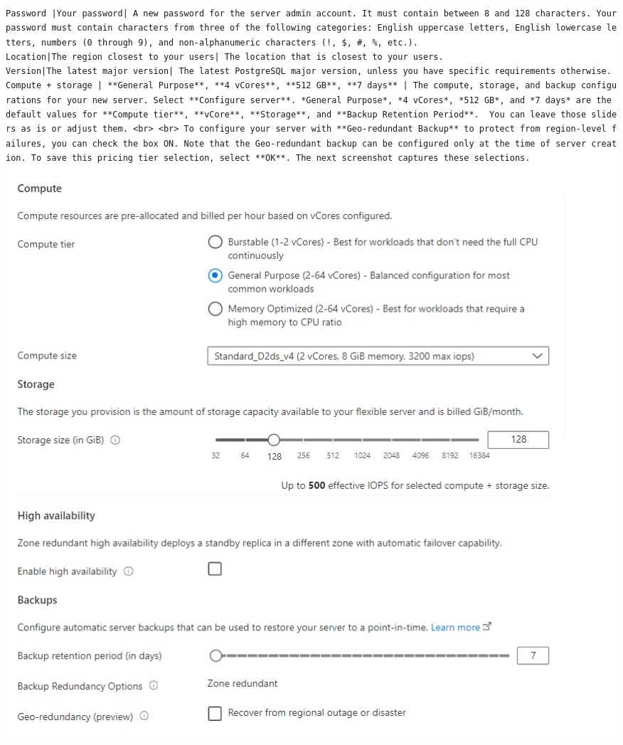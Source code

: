     Password |Your password| A new password for the server admin account. It must contain between 8 and 128 characters. Your password must contain characters from three of the following categories: English uppercase letters, English lowercase letters, numbers (0 through 9), and non-alphanumeric characters (!, $, #, %, etc.).
    Location|The region closest to your users| The location that is closest to your users.
    Version|The latest major version| The latest PostgreSQL major version, unless you have specific requirements otherwise.
    Compute + storage | **General Purpose**, **4 vCores**, **512 GB**, **7 days** | The compute, storage, and backup configurations for your new server. Select **Configure server**. *General Purpose*, *4 vCores*, *512 GB*, and *7 days* are the default values for **Compute tier**, **vCore**, **Storage**, and **Backup Retention Period**.  You can leave those sliders as is or adjust them. <br> <br> To configure your server with **Geo-redundant Backup** to protect from region-level failures, you can check the box ON. Note that the Geo-redundant backup can be configured only at the time of server creation. To save this pricing tier selection, select **OK**. The next screenshot captures these selections.


 ![4-pricing-tier-geo-backup](./image/4-pricing-tier-geo-backup.png)
    